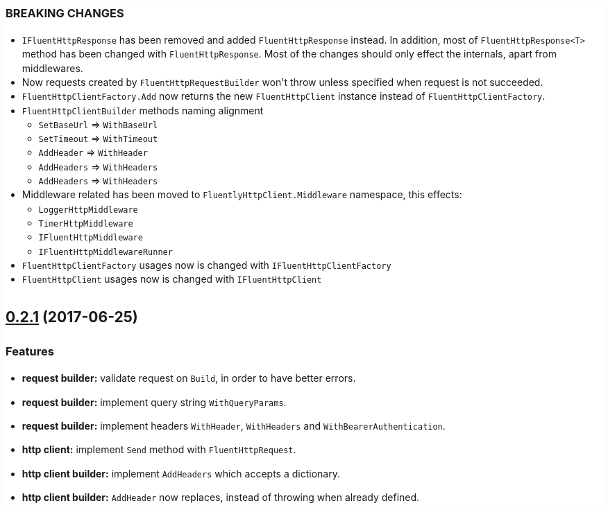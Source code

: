 ### BREAKING CHANGES

- `IFluentHttpResponse` has been removed and added `FluentHttpResponse` instead. In addition, most of `FluentHttpResponse<T>` method has been changed with `FluentHttpResponse`.
  Most of the changes should only effect the internals, apart from middlewares.
- Now requests created by `FluentHttpRequestBuilder` won't throw unless specified when request is not succeeded.
- `FluentHttpClientFactory.Add` now returns the new `FluentHttpClient` instance instead of `FluentHttpClientFactory`.
- `FluentHttpClientBuilder` methods naming alignment
  - `SetBaseUrl` => `WithBaseUrl`
  - `SetTimeout` => `WithTimeout`
  - `AddHeader` => `WithHeader`
  - `AddHeaders` => `WithHeaders`
  - `AddHeaders` => `WithHeaders`
- Middleware related has been moved to `FluentlyHttpClient.Middleware` namespace, this effects:
  - `LoggerHttpMiddleware`
  - `TimerHttpMiddleware`
  - `IFluentHttpMiddleware`
  - `IFluentHttpMiddlewareRunner`
- `FluentHttpClientFactory` usages now is changed with `IFluentHttpClientFactory`
- `FluentHttpClient` usages now is changed with `IFluentHttpClient`

## [0.2.1](https://github.com/sketch7/FluentlyHttpClient/compare/0.2.0...0.2.1) (2017-06-25)

### Features

- **request builder:** validate request on `Build`, in order to have better errors.
- **request builder:** implement query string `WithQueryParams`.
- **request builder:** implement headers `WithHeader`, `WithHeaders` and `WithBearerAuthentication`.

- **http client:** implement `Send` method with `FluentHttpRequest`.

- **http client builder:** implement `AddHeaders` which accepts a dictionary.
- **http client builder:** `AddHeader` now replaces, instead of throwing when already defined.
